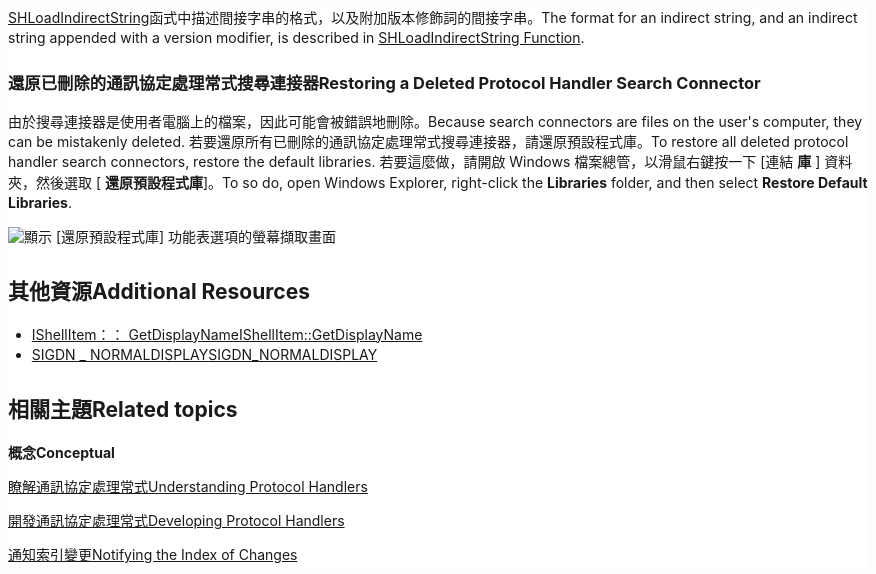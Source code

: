 <span data-ttu-id="bd8fa-193">[SHLoadIndirectString](/windows/win32/api/shlwapi/nf-shlwapi-shloadindirectstring)函式中描述間接字串的格式，以及附加版本修飾詞的間接字串。</span><span class="sxs-lookup"><span data-stu-id="bd8fa-193">The format for an indirect string, and an indirect string appended with a version modifier, is described in [SHLoadIndirectString Function](/windows/win32/api/shlwapi/nf-shlwapi-shloadindirectstring).</span></span>

### <a name="restoring-a-deleted-protocol-handler-search-connector"></a><span data-ttu-id="bd8fa-194">還原已刪除的通訊協定處理常式搜尋連接器</span><span class="sxs-lookup"><span data-stu-id="bd8fa-194">Restoring a Deleted Protocol Handler Search Connector</span></span>

<span data-ttu-id="bd8fa-195">由於搜尋連接器是使用者電腦上的檔案，因此可能會被錯誤地刪除。</span><span class="sxs-lookup"><span data-stu-id="bd8fa-195">Because search connectors are files on the user's computer, they can be mistakenly deleted.</span></span> <span data-ttu-id="bd8fa-196">若要還原所有已刪除的通訊協定處理常式搜尋連接器，請還原預設程式庫。</span><span class="sxs-lookup"><span data-stu-id="bd8fa-196">To restore all deleted protocol handler search connectors, restore the default libraries.</span></span> <span data-ttu-id="bd8fa-197">若要這麼做，請開啟 Windows 檔案總管，以滑鼠右鍵按一下 [連結 **庫** ] 資料夾，然後選取 [ **還原預設程式庫**]。</span><span class="sxs-lookup"><span data-stu-id="bd8fa-197">To so do, open Windows Explorer, right-click the **Libraries** folder, and then select **Restore Default Libraries**.</span></span>

![顯示 [還原預設程式庫] 功能表選項的螢幕擷取畫面](images/libraries.png)

## <a name="additional-resources"></a><span data-ttu-id="bd8fa-199">其他資源</span><span class="sxs-lookup"><span data-stu-id="bd8fa-199">Additional Resources</span></span>

-   [<span data-ttu-id="bd8fa-200">IShellItem：： GetDisplayName</span><span class="sxs-lookup"><span data-stu-id="bd8fa-200">IShellItem::GetDisplayName</span></span>](/windows/desktop/api/shobjidl_core/nf-shobjidl_core-ishellitem-getdisplayname)
-   [<span data-ttu-id="bd8fa-201">SIGDN \_ NORMALDISPLAY</span><span class="sxs-lookup"><span data-stu-id="bd8fa-201">SIGDN\_NORMALDISPLAY</span></span>](/windows/win32/api/shobjidl_core/ne-shobjidl_core-sigdn)

## <a name="related-topics"></a><span data-ttu-id="bd8fa-202">相關主題</span><span class="sxs-lookup"><span data-stu-id="bd8fa-202">Related topics</span></span>

<dl> <dt>

<span data-ttu-id="bd8fa-203">**概念**</span><span class="sxs-lookup"><span data-stu-id="bd8fa-203">**Conceptual**</span></span>
</dt> <dt>

[<span data-ttu-id="bd8fa-204">瞭解通訊協定處理常式</span><span class="sxs-lookup"><span data-stu-id="bd8fa-204">Understanding Protocol Handlers</span></span>](-search-3x-wds-extidx-prot-implementing.md)
</dt> <dt>

[<span data-ttu-id="bd8fa-205">開發通訊協定處理常式</span><span class="sxs-lookup"><span data-stu-id="bd8fa-205">Developing Protocol Handlers</span></span>](-search-3x-wds-phaddins.md)
</dt> <dt>

[<span data-ttu-id="bd8fa-206">通知索引變更</span><span class="sxs-lookup"><span data-stu-id="bd8fa-206">Notifying the Index of Changes</span></span>](-search-3x-wds-notifyingofchanges.md)
</dt> <dt>
